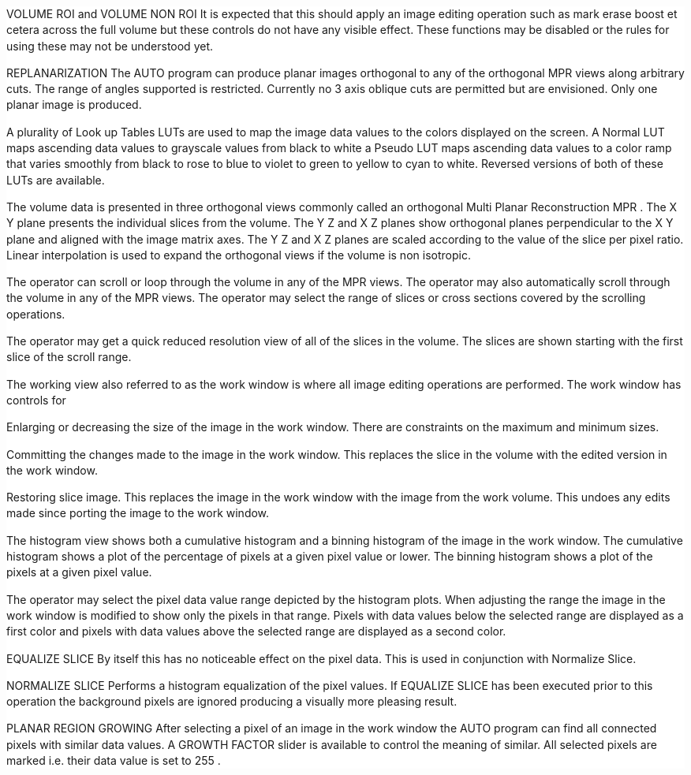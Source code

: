 VOLUME ROI and VOLUME NON ROI It is expected that this should apply an image editing operation such as mark erase boost et cetera across the full volume but these controls do not have any visible effect. These functions may be disabled or the rules for using these may not be understood yet.

REPLANARIZATION The AUTO program can produce planar images orthogonal to any of the orthogonal MPR views along arbitrary cuts. The range of angles supported is restricted. Currently no 3 axis oblique cuts are permitted but are envisioned. Only one planar image is produced.

A plurality of Look up Tables LUTs are used to map the image data values to the colors displayed on the screen. A Normal LUT maps ascending data values to grayscale values from black to white a Pseudo LUT maps ascending data values to a color ramp that varies smoothly from black to rose to blue to violet to green to yellow to cyan to white. Reversed versions of both of these LUTs are available.

The volume data is presented in three orthogonal views commonly called an orthogonal Multi Planar Reconstruction MPR . The X Y plane presents the individual slices from the volume. The Y Z and X Z planes show orthogonal planes perpendicular to the X Y plane and aligned with the image matrix axes. The Y Z and X Z planes are scaled according to the value of the slice per pixel ratio. Linear interpolation is used to expand the orthogonal views if the volume is non isotropic.

The operator can scroll or loop through the volume in any of the MPR views. The operator may also automatically scroll through the volume in any of the MPR views. The operator may select the range of slices or cross sections covered by the scrolling operations.

The operator may get a quick reduced resolution view of all of the slices in the volume. The slices are shown starting with the first slice of the scroll range.

The working view also referred to as the work window is where all image editing operations are performed. The work window has controls for 

Enlarging or decreasing the size of the image in the work window. There are constraints on the maximum and minimum sizes.

Committing the changes made to the image in the work window. This replaces the slice in the volume with the edited version in the work window.

Restoring slice image. This replaces the image in the work window with the image from the work volume. This undoes any edits made since porting the image to the work window.

The histogram view shows both a cumulative histogram and a binning histogram of the image in the work window. The cumulative histogram shows a plot of the percentage of pixels at a given pixel value or lower. The binning histogram shows a plot of the pixels at a given pixel value.

The operator may select the pixel data value range depicted by the histogram plots. When adjusting the range the image in the work window is modified to show only the pixels in that range. Pixels with data values below the selected range are displayed as a first color and pixels with data values above the selected range are displayed as a second color.

EQUALIZE SLICE By itself this has no noticeable effect on the pixel data. This is used in conjunction with Normalize Slice.

NORMALIZE SLICE Performs a histogram equalization of the pixel values. If EQUALIZE SLICE has been executed prior to this operation the background pixels are ignored producing a visually more pleasing result.

PLANAR REGION GROWING After selecting a pixel of an image in the work window the AUTO program can find all connected pixels with similar data values. A GROWTH FACTOR slider is available to control the meaning of similar. All selected pixels are marked i.e. their data value is set to 255 .
